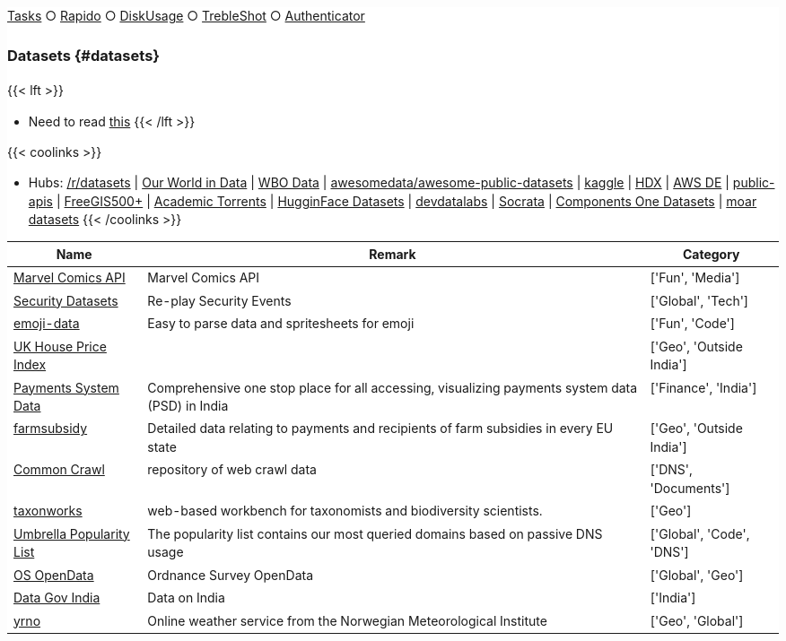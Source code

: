 [Tasks](https://play.google.com/store/apps/details?id=com.google.android.apps.tasks) ○ [Rapido](https://play.google.com/store/apps/details?id=com.rapido.passenger) ○ [DiskUsage](https://play.google.com/store/apps/details?id=com.google.android.diskusage) ○ [TrebleShot](https://play.google.com/store/apps/details?id=com.genonbeta.TrebleShot) ○ [Authenticator](https://play.google.com/store/apps/details?id=com.google.android.apps.authenticator2)

</div>

<div class="outline-2 smol-table">

### Datasets {#datasets}

{{< lft >}}
-   Need to read [this](https://news.ycombinator.com/item?id=34558054)
{{< /lft >}}

{{< coolinks >}}
-   Hubs: [/r/datasets](https://www.reddit.com/r/datasets/) | [Our World in Data](https://ourworldindata.org/) | [WBO Data](https://data.worldbank.org/) | [awesomedata/awesome-public-datasets](https://github.com/awesomedata/awesome-public-datasets) | [kaggle](https://www.kaggle.com/datasets) | [HDX](https://data.humdata.org/) | [AWS DE](https://aws.amazon.com/data-exchange/) | [public-apis](https://github.com/public-apis/public-apis) | [FreeGIS500+](https://freegisdata.rtwilson.com/) | [Academic Torrents](https://academictorrents.com/) | [HugginFace Datasets](https://huggingface.co/datasets) | [devdatalabs](https://www.devdatalab.org/shrug) | [Socrata](https://dev.socrata.com/) |  [Components One Datasets](https://components.one/datasets) | [moar datasets](https://news.ycombinator.com/item?id=40482845)
{{< /coolinks >}}

| Name                                                                                                                              | Remark                                                                                                                                       | Category                                |
|-----------------------------------------------------------------------------------------------------------------------------------|----------------------------------------------------------------------------------------------------------------------------------------------|-----------------------------------------|
| [Marvel Comics API](https://news.ycombinator.com/item?id=7648860)                                                                 | Marvel Comics API                                                                                                                            | ['Fun', 'Media']                        |
| [Security Datasets](https://github.com/OTRF/Security-Datasets)                                                                    | Re-play Security Events                                                                                                                      | ['Global', 'Tech']                      |
| [emoji-data](https://github.com/iamcal/emoji-data)                                                                                | Easy to parse data and spritesheets for emoji                                                                                                | ['Fun', 'Code']                         |
| [UK House Price Index](https://landregistry.data.gov.uk/app/ukhpi)                                                                |                                                                                                                                              | ['Geo', 'Outside India']                |
| [Payments System Data](https://gitlab.com/CashlessConsumer/data-analysis-notebooks/-/wikis/Payments-System-Data-Dashboard)        | Comprehensive one stop place for all accessing, visualizing payments system data (PSD) in India                                              | ['Finance', 'India']                    |
| [farmsubsidy](https://farmsubsidy.org/)                                                                                           | Detailed data relating to payments and recipients of farm subsidies in every EU state                                                        | ['Geo', 'Outside India']                |
| [Common Crawl](https://commoncrawl.org/)                                                                                          | repository of web crawl data                                                                                                                 | ['DNS', 'Documents']                    |
| [taxonworks](https://taxonworks.org/)                                                                                             | web-based workbench for taxonomists and biodiversity scientists.                                                                             | ['Geo']                                 |
| [Umbrella Popularity List](https://s3-us-west-1.amazonaws.com/umbrella-static/index.html)                                         | The popularity list contains our most queried domains based on passive DNS usage                                                             | ['Global', 'Code', 'DNS']               |
| [OS OpenData](https://osdatahub.os.uk/downloads/open)                                                                             | Ordnance Survey OpenData                                                                                                                     | ['Global', 'Geo']                       |
| [Data Gov India](https://data.gov.in/)                                                                                            | Data on India                                                                                                                                | ['India']                               |
| [yrno](https://developer.yr.no/)                                                                                                  | Online weather service from the Norwegian Meteorological Institute                                                                           | ['Geo', 'Global']                       |